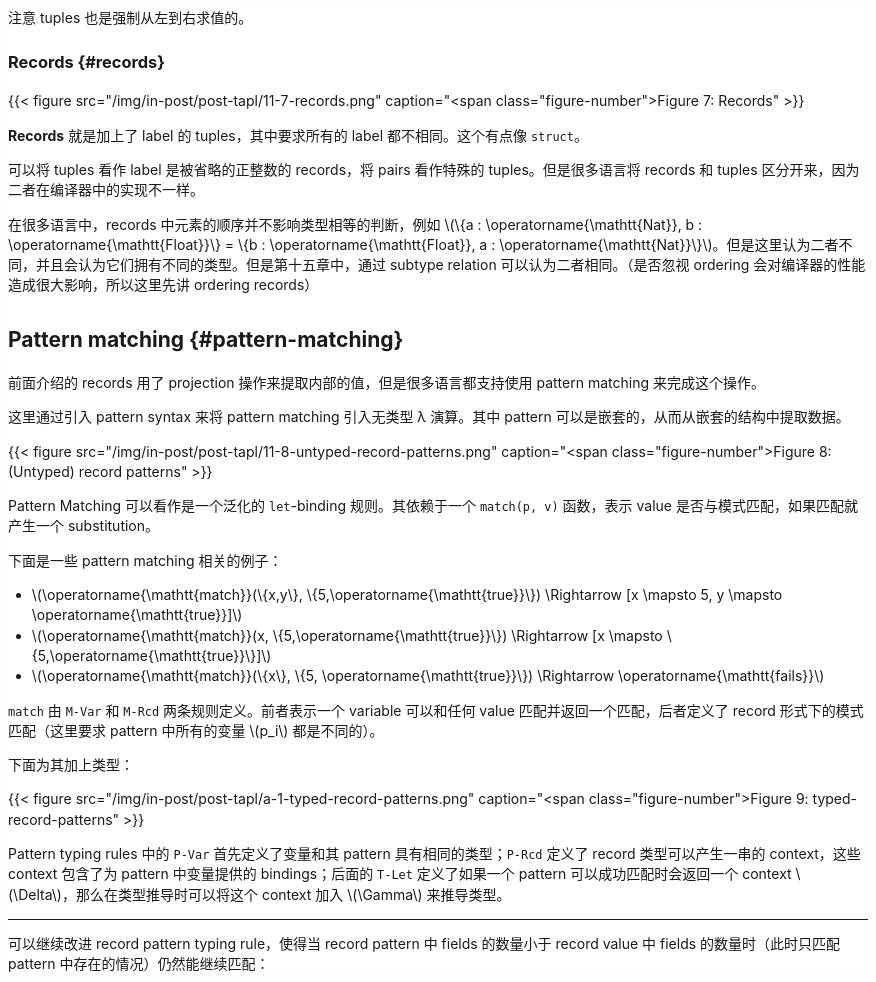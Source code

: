 注意 tuples 也是强制从左到右求值的。


### Records {#records}

{{< figure src="/img/in-post/post-tapl/11-7-records.png" caption="<span class=\"figure-number\">Figure 7: </span>Records" >}}

**Records** 就是加上了 label 的 tuples，其中要求所有的 label 都不相同。这个有点像 `struct`。

可以将 tuples 看作 label 是被省略的正整数的 records，将 pairs 看作特殊的 tuples。但是很多语言将 records 和 tuples 区分开来，因为二者在编译器中的实现不一样。

在很多语言中，records 中元素的顺序并不影响类型相等的判断，例如 \\(\\{a : \operatorname{\mathtt{Nat}}, b : \operatorname{\mathtt{Float}}\\} = \\{b : \operatorname{\mathtt{Float}}, a : \operatorname{\mathtt{Nat}}\\}\\)。但是这里认为二者不同，并且会认为它们拥有不同的类型。但是第十五章中，通过 subtype relation 可以认为二者相同。（是否忽视 ordering 会对编译器的性能造成很大影响，所以这里先讲 ordering records）


## Pattern matching {#pattern-matching}

前面介绍的 records 用了 projection 操作来提取内部的值，但是很多语言都支持使用 pattern matching 来完成这个操作。

这里通过引入 pattern syntax 来将 pattern matching 引入无类型 λ 演算。其中 pattern 可以是嵌套的，从而从嵌套的结构中提取数据。

{{< figure src="/img/in-post/post-tapl/11-8-untyped-record-patterns.png" caption="<span class=\"figure-number\">Figure 8: </span>(Untyped) record patterns" >}}

Pattern Matching 可以看作是一个泛化的 `let`-binding 规则。其依赖于一个 `match(p, v)` 函数，表示 value 是否与模式匹配，如果匹配就产生一个 substitution。

<div class="sample">

下面是一些 pattern matching 相关的例子：

-   \\(\operatorname{\mathtt{match}}(\\{x,y\\}, \\{5,\operatorname{\mathtt{true}}\\}) \Rightarrow [x \mapsto 5, y \mapsto \operatorname{\mathtt{true}}]\\)
-   \\(\operatorname{\mathtt{match}}(x, \\{5,\operatorname{\mathtt{true}}\\}) \Rightarrow [x \mapsto \\{5,\operatorname{\mathtt{true}}\\}]\\)
-   \\(\operatorname{\mathtt{match}}(\\{x\\}, \\{5, \operatorname{\mathtt{true}}\\}) \Rightarrow \operatorname{\mathtt{fails}}\\)

</div>

`match` 由 `M-Var` 和 `M-Rcd` 两条规则定义。前者表示一个 variable 可以和任何 value 匹配并返回一个匹配，后者定义了 record 形式下的模式匹配（这里要求 pattern 中所有的变量 \\(p\_i\\) 都是不同的）。

下面为其加上类型：

{{< figure src="/img/in-post/post-tapl/a-1-typed-record-patterns.png" caption="<span class=\"figure-number\">Figure 9: </span>typed-record-patterns" >}}

Pattern typing rules 中的 `P-Var` 首先定义了变量和其 pattern 具有相同的类型；`P-Rcd` 定义了 record 类型可以产生一串的 context，这些 context 包含了为 pattern 中变量提供的 bindings；后面的 `T-Let` 定义了如果一个 pattern 可以成功匹配时会返回一个 context \\(\Delta\\)，那么在类型推导时可以将这个 context 加入 \\(\Gamma\\) 来推导类型。

---

可以继续改进 record pattern typing rule，使得当 record pattern 中 fields 的数量小于 record value 中 fields 的数量时（此时只匹配 pattern 中存在的情况）仍然能继续匹配：
